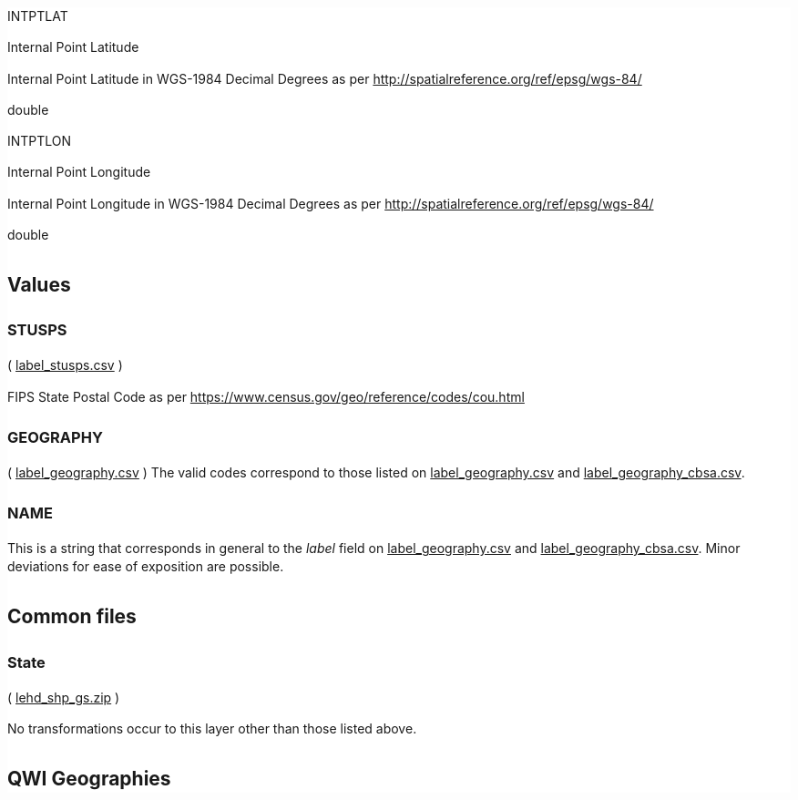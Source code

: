 </tr>
<tr class="odd">
<td><p>INTPTLAT</p></td>
<td><p>Internal Point Latitude</p></td>
<td><p>Internal Point Latitude in WGS-1984 Decimal Degrees as per <a href="http://spatialreference.org/ref/epsg/wgs-84/" class="uri">http://spatialreference.org/ref/epsg/wgs-84/</a></p></td>
<td><p>double</p></td>
</tr>
<tr class="even">
<td><p>INTPTLON</p></td>
<td><p>Internal Point Longitude</p></td>
<td><p>Internal Point Longitude in WGS-1984 Decimal Degrees as per <a href="http://spatialreference.org/ref/epsg/wgs-84/" class="uri">http://spatialreference.org/ref/epsg/wgs-84/</a></p></td>
<td><p>double</p></td>
</tr>
</tbody>
</table>

Values
------

### STUSPS

( [label\_stusps.csv](label_stusps.csv) )

FIPS State Postal Code as per
<https://www.census.gov/geo/reference/codes/cou.html>

### GEOGRAPHY

( [label\_geography.csv](label_geography.csv) ) The valid codes
correspond to those listed on
[label\_geography.csv](label_geography.csv) and
[label\_geography\_cbsa.csv](label_geography_cbsa.csv).

### NAME

This is a string that corresponds in general to the *label* field on
[label\_geography.csv](label_geography.csv) and
[label\_geography\_cbsa.csv](label_geography_cbsa.csv). Minor deviations
for ease of exposition are possible.

Common files
------------

### State

( [lehd\_shp\_gs.zip](lehd_shp_gs.zip) )

No transformations occur to this layer other than those listed above.

QWI Geographies
---------------
